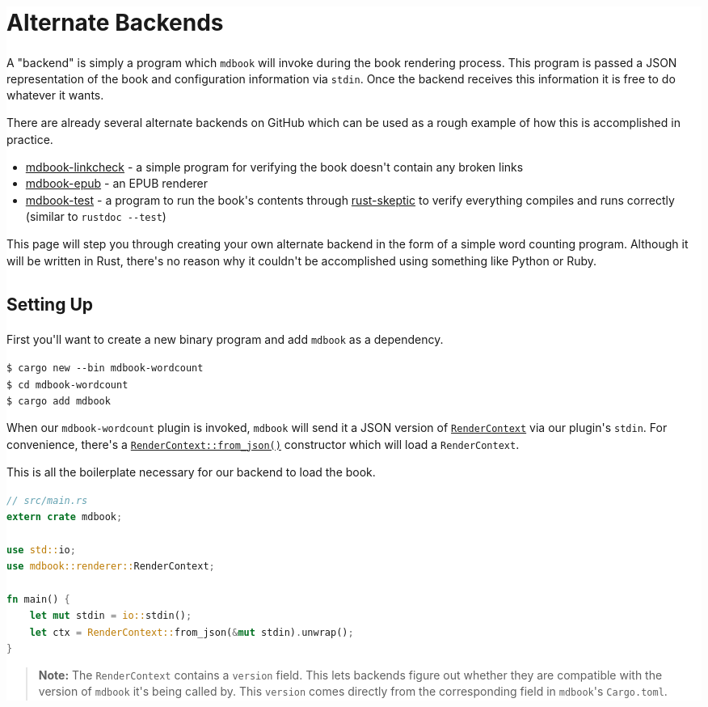 # Alternate Backends

A "backend" is simply a program which `mdbook` will invoke during the book 
rendering process. This program is passed a JSON representation of the book and
configuration information via `stdin`. Once the backend receives this 
information it is free to do whatever it wants.

There are already several alternate backends on GitHub which can be used as a 
rough example of how this is accomplished in practice.

- [mdbook-linkcheck] - a simple program for verifying the book doesn't contain
  any broken links
- [mdbook-epub] - an EPUB renderer
- [mdbook-test] - a program to run the book's contents through [rust-skeptic] to
  verify everything compiles and runs correctly (similar to `rustdoc --test`)

This page will step you through creating your own alternate backend in the form
of a simple word counting program. Although it will be written in Rust, there's
no reason why it couldn't be accomplished using something like Python or Ruby.


## Setting Up

First you'll want to create a new binary program and add `mdbook` as a 
dependency.

```
$ cargo new --bin mdbook-wordcount
$ cd mdbook-wordcount 
$ cargo add mdbook
```

When our `mdbook-wordcount` plugin is invoked, `mdbook` will send it a JSON 
version of [`RenderContext`] via our plugin's `stdin`. For convenience, there's 
a [`RenderContext::from_json()`] constructor which will load a `RenderContext`.

This is all the boilerplate necessary for our backend to load the book.

```rust
// src/main.rs
extern crate mdbook;

use std::io;
use mdbook::renderer::RenderContext;

fn main() {
    let mut stdin = io::stdin();
    let ctx = RenderContext::from_json(&mut stdin).unwrap();
}
```

> **Note:** The `RenderContext` contains a `version` field. This lets backends 
  figure out whether they are compatible with the version of `mdbook` it's being
  called by. This `version` comes directly from the corresponding field in 
  `mdbook`'s `Cargo.toml`. 
  

[mdbook-linkcheck]: https://github.com/Michael-F-Bryan/mdbook-linkcheck
[mdbook-epub]: https://github.com/Michael-F-Bryan/mdbook-epub
[mdbook-test]: https://github.com/Michael-F-Bryan/mdbook-test
[rust-skeptic]: https://github.com/budziq/rust-skeptic
[`RenderContext`]: http://rust-lang-nursery.github.io/mdBook/mdbook/renderer/struct.RenderContext.html
[`RenderContext::from_json()`]: http://rust-lang-nursery.github.io/mdBook/mdbook/renderer/struct.RenderContext.html#method.from_json
[`semver`]: https://crates.io/crates/semver
[`Book`]: http://rust-lang-nursery.github.io/mdBook/mdbook/book/struct.Book.html
[`Book::iter()`]: http://rust-lang-nursery.github.io/mdBook/mdbook/book/struct.Book.html#method.iter
[`Config`]: http://rust-lang-nursery.github.io/mdBook/mdbook/config/struct.Config.html 
[issue tracker]: https://github.com/rust-lang-nursery/mdBook/issues